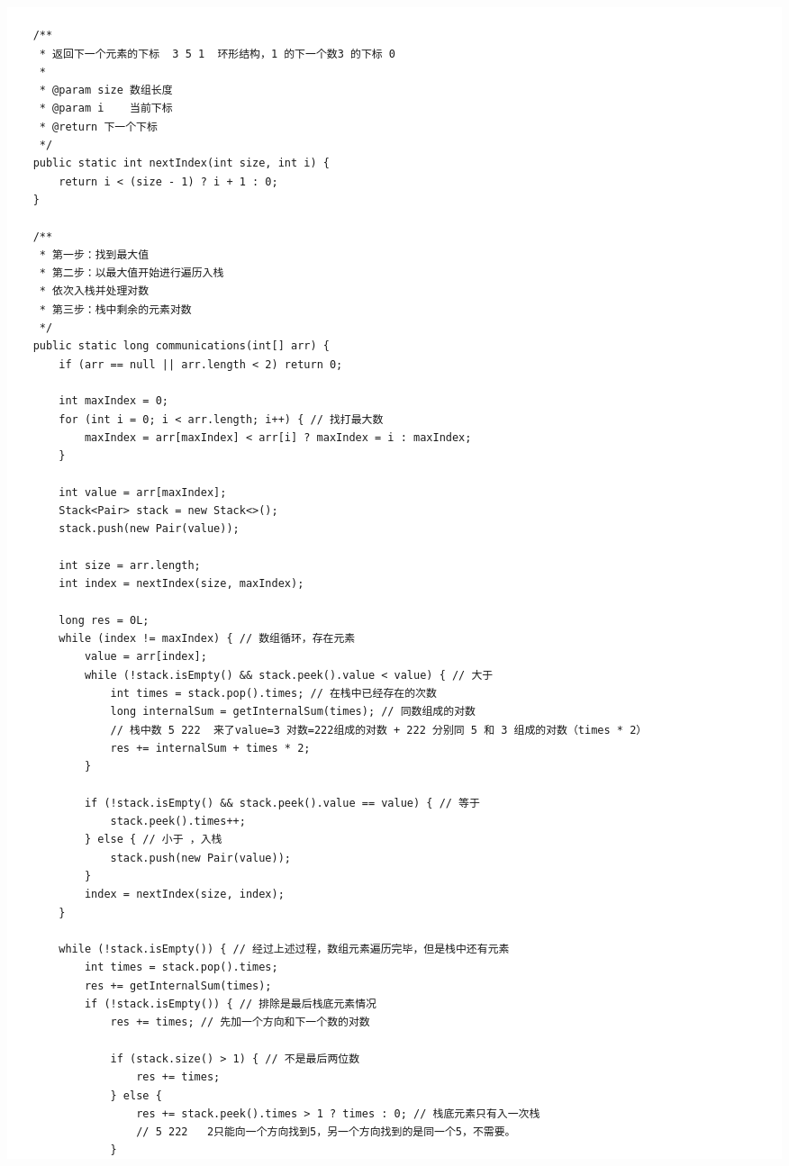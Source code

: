 ```

    /**
     * 返回下一个元素的下标  3 5 1  环形结构，1 的下一个数3 的下标 0
     *
     * @param size 数组长度
     * @param i    当前下标
     * @return 下一个下标
     */
    public static int nextIndex(int size, int i) {
        return i < (size - 1) ? i + 1 : 0;
    }

    /**
     * 第一步：找到最大值
     * 第二步：以最大值开始进行遍历入栈
     * 依次入栈并处理对数
     * 第三步：栈中剩余的元素对数
     */
    public static long communications(int[] arr) {
        if (arr == null || arr.length < 2) return 0;

        int maxIndex = 0;
        for (int i = 0; i < arr.length; i++) { // 找打最大数
            maxIndex = arr[maxIndex] < arr[i] ? maxIndex = i : maxIndex;
        }

        int value = arr[maxIndex];
        Stack<Pair> stack = new Stack<>();
        stack.push(new Pair(value));

        int size = arr.length;
        int index = nextIndex(size, maxIndex);

        long res = 0L;
        while (index != maxIndex) { // 数组循环，存在元素
            value = arr[index];
            while (!stack.isEmpty() && stack.peek().value < value) { // 大于
                int times = stack.pop().times; // 在栈中已经存在的次数
                long internalSum = getInternalSum(times); // 同数组成的对数
                // 栈中数 5 222  来了value=3 对数=222组成的对数 + 222 分别同 5 和 3 组成的对数（times * 2）
                res += internalSum + times * 2;
            }

            if (!stack.isEmpty() && stack.peek().value == value) { // 等于
                stack.peek().times++;
            } else { // 小于 ，入栈
                stack.push(new Pair(value));
            }
            index = nextIndex(size, index);
        }

        while (!stack.isEmpty()) { // 经过上述过程，数组元素遍历完毕，但是栈中还有元素
            int times = stack.pop().times;
            res += getInternalSum(times);
            if (!stack.isEmpty()) { // 排除是最后栈底元素情况
                res += times; // 先加一个方向和下一个数的对数

                if (stack.size() > 1) { // 不是最后两位数
                    res += times;
                } else {
                    res += stack.peek().times > 1 ? times : 0; // 栈底元素只有入一次栈
                    // 5 222   2只能向一个方向找到5，另一个方向找到的是同一个5，不需要。
                }
```